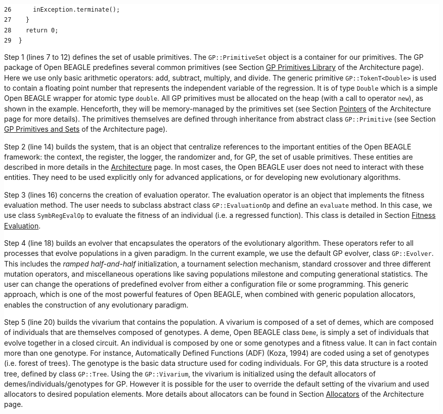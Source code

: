 ```
26      inException.terminate();
27    }
28    return 0;
29  }
```

Step 1 (lines 7 to 12) defines the set of usable primitives. The `GP::PrimitiveSet` object is a container for our primitives. The GP package of Open BEAGLE predefines several common primitives (see Section [GP Primitives Library](Architecture#GP_Primitives_Library.md) of the Architecture page). Here we use only basic arithmetic operators: add, subtract, multiply, and divide. The generic primitive `GP::TokenT<Double>` is used to contain a floating point number that represents the independent variable of the regression. It is of type  `Double` which is a simple Open BEAGLE wrapper for atomic type `double`. All GP primitives must be allocated on the heap (with a call to operator `new`), as shown in the example. Henceforth, they will be memory-managed by the primitives set (see Section [Pointers](Architecture#Pointers.md) of the Architecture page for more details). The primitives themselves are defined through inheritance from abstract class `GP::Primitive` (see Section [GP Primitives and Sets](Architecture#GP_Primitives_and_Sets.md) of the Architecture page).

Step 2 (line 14) builds the system, that is an object that centralize references to the important entities of the Open BEAGLE framework: the context, the register, the logger, the randomizer and, for GP, the set of usable primitives. These entities are described in more details in the [Architecture](Architecture.md) page. In most cases, the Open BEAGLE user does not need to interact with these entities. They need to be used explicitly only for advanced applications, or for developing new evolutionary algorithms.

Step 3 (lines 16) concerns the creation of evaluation operator. The evaluation operator is an object that implements the fitness evaluation method. The user needs to subclass abstract class `GP::EvaluationOp` and define an `evaluate` method. In this case, we use class `SymbRegEvalOp` to evaluate the fitness of an individual (i.e. a regressed function). This class is detailed in Section [Fitness Evaluation](GPTutorial#Fitness_Evaluation.md).

Step 4 (line 18) builds an evolver that encapsulates the operators of the evolutionary algorithm. These operators refer to all processes that evolve populations in a given paradigm. In the current example, we use the default GP evolver, class `GP::Evolver`. This includes the _ramped half-and-half_ initialization, a tournament selection mechanism, standard crossover and three different mutation operators, and miscellaneous operations like saving populations milestone and computing generational statistics. The user can change the operations of predefined evolver from either a configuration file or some programming. This generic approach, which is one of the most powerful features of Open BEAGLE, when combined with generic population allocators, enables the construction of any evolutionary paradigm.

Step 5 (line 20) builds the vivarium that contains the population. A vivarium is composed of a set of demes, which are composed of individuals that are themselves composed of genotypes. A deme, Open BEAGLE class `Deme`, is simply a set of individuals that evolve together in a closed circuit. An individual is composed by one or some genotypes and a fitness value. It can in fact contain more than one genotype. For instance, Automatically Defined Functions (ADF) (Koza, 1994) are coded using a set of genotypes (i.e. forest of trees). The genotype is the basic data structure used for coding individuals. For GP, this data structure is a rooted tree, defined by class `GP::Tree`. Using the `GP::Vivarium`, the vivarium is initialized using the default allocators of demes/individuals/genotypes for GP. However it is possible for the user to override the default setting of the vivarium and used allocators to desired population elements. More details about allocators can be found in Section [Allocators](Architecture#Allocators.md) of the Architecture page.
